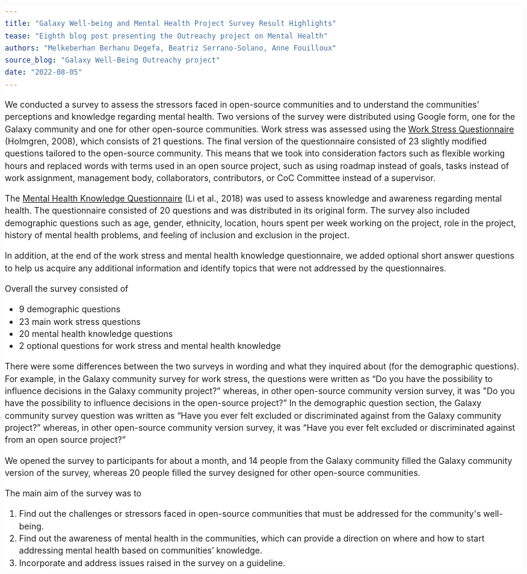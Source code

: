 ```yaml
---
title: "Galaxy Well-being and Mental Health Project Survey Result Highlights"
tease: "Eighth blog post presenting the Outreachy project on Mental Health"
authors: "Melkeberhan Berhanu Degefa, Beatriz Serrano-Solano, Anne Fouilloux"
source_blog: "Galaxy Well-Being Outreachy project"
date: "2022-08-05"
---
```


We conducted a survey to assess the stressors faced in open-source communities and to understand the communities’ perceptions and knowledge regarding mental health. Two versions of the survey were distributed using Google form, one for the Galaxy community and one for other open-source communities. Work stress was assessed using the [Work Stress Questionnaire](https://www.gu.se/sites/default/files/2020-03/wsq-engelska.pdf) (Holmgren, 2008), which consists of 21 questions. The final version of the questionnaire consisted of 23 slightly modified questions tailored to the open-source community. This means that we took into consideration factors such as flexible working hours and replaced words with terms used in an open source project, such as using roadmap instead of goals, tasks instead of work assignment, management body, collaborators, contributors, or CoC Committee instead of a supervisor.

The [Mental Health Knowledge Questionnaire](https://www.ncbi.nlm.nih.gov/pmc/articles/PMC6245628/table/Tab3/?report=objectonly) (Li et al., 2018) was used to assess knowledge and awareness regarding mental health. The questionnaire consisted of 20 questions and was distributed in its original form. The survey also included demographic questions such as age, gender, ethnicity, location, hours spent per week working on the project, role in the project, history of mental health problems, and feeling of inclusion and exclusion in the project.

In addition, at the end of the work stress and mental health knowledge questionnaire, we added optional short answer questions to help us acquire any additional information and identify topics that were not addressed by the questionnaires.

Overall the survey consisted of
* 9 demographic questions
* 23 main work stress questions
* 20 mental health knowledge questions
* 2 optional questions for work stress and mental health knowledge

There were some differences between the two surveys in wording and what they inquired about (for the demographic questions). For example, in the Galaxy community survey for work stress, the questions were written as “Do you have the possibility to influence decisions in the Galaxy community project?” whereas, in other open-source community version survey, it was "Do you have the possibility to influence decisions in the open-source project?” In the demographic question section, the Galaxy community survey question was written as “Have you ever felt excluded or discriminated against from the Galaxy community project?” whereas, in other open-source community version survey, it was “Have you ever felt excluded or discriminated against from an open source project?”

We opened the survey to participants for about a month, and 14 people from the Galaxy community filled the Galaxy community version of the survey, whereas 20 people filled the survey designed for other open-source communities.

The main aim of the survey was to

1. Find out the challenges or stressors faced in open-source communities that must be addressed for the community's well-being.
2. Find out the awareness of mental health in the communities, which can provide a direction on where and how to start addressing mental health based on communities’ knowledge.
3. Incorporate and address issues raised in the survey on a guideline.
